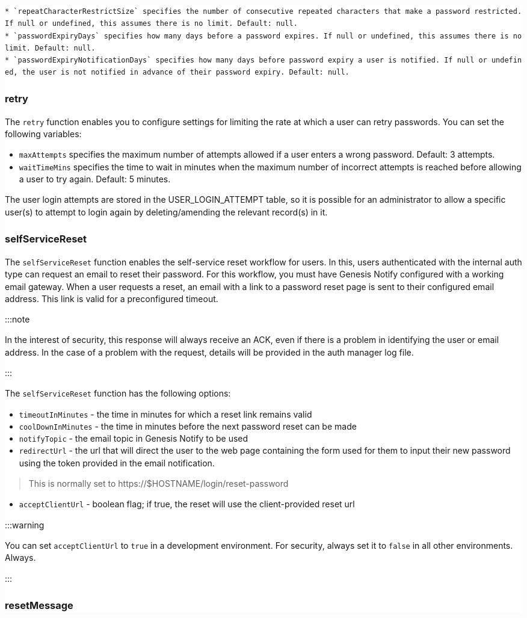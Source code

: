     * `repeatCharacterRestrictSize` specifies the number of consecutive repeated characters that make a password restricted. If null or undefined, this assumes there is no limit. Default: null.
    * `passwordExpiryDays` specifies how many days before a password expires. If null or undefined, this assumes there is no limit. Default: null.
    * `passwordExpiryNotificationDays` specifies how many days before password expiry a user is notified. If null or undefined, the user is not notified in advance of their password expiry. Default: null.

### retry
The `retry` function enables you to configure settings for limiting the rate at which a user can retry passwords. You can set the following variables:

* `maxAttempts` specifies the maximum number of attempts allowed if a user enters a wrong password. Default: 3 attempts.
* `waitTimeMins` specifies the time to wait in minutes when the maximum number of incorrect attempts is reached before allowing a user to try again. Default: 5 minutes.

The user login attempts are stored in the USER_LOGIN_ATTEMPT table, so it is possible for an administrator to allow a specific user(s) to attempt to login again by deleting/amending the relevant record(s) in it.

### selfServiceReset 

The `selfServiceReset` function enables the self-service reset workflow for users. In this, users authenticated with the internal auth type can request an email to reset their password. For this workflow, you must have Genesis Notify configured with a working email gateway. When a user requests a reset, an email with a link to a password reset page is sent to their configured email address. This link is valid for a preconfigured timeout.

:::note

In the interest of security, this response will always receive an ACK, even if there is a problem in identifying the user or email address. In the case of a problem with the request, details will be provided in the auth manager log file.

:::

The `selfServiceReset` function  has the following options: 

* `timeoutInMinutes` - the time in minutes for which a reset link remains valid 
* `coolDownInMinutes` - the time in minutes before the next password reset can be made 
* `notifyTopic` - the email topic in Genesis Notify to be used 
* `redirectUrl` - the url that will direct the user to the web page containing the form used for them to input their new password using the token provided in the email notification.

> This is normally set to https://$HOSTNAME/login/reset-password
* `acceptClientUrl` - boolean flag; if true, the reset will use the client-provided reset url

:::warning

You can set `acceptClientUrl` to `true` in a development environment. For security, always set it to `false` in all other environments. Always. 

:::

### resetMessage
